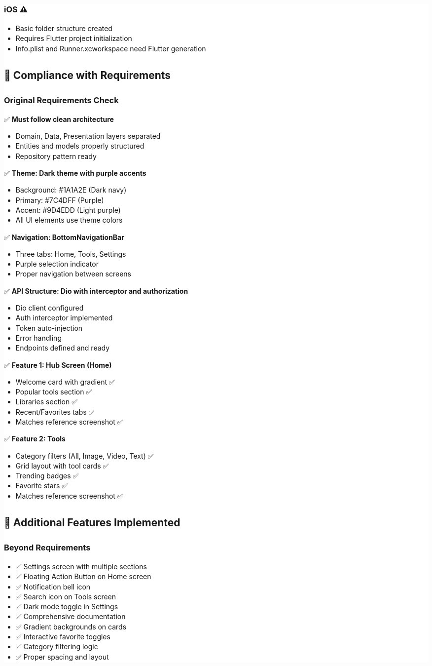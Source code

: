 ### iOS ⚠️
- Basic folder structure created
- Requires Flutter project initialization
- Info.plist and Runner.xcworkspace need Flutter generation

## 🎯 Compliance with Requirements

### Original Requirements Check

✅ **Must follow clean architecture**
- Domain, Data, Presentation layers separated
- Entities and models properly structured
- Repository pattern ready

✅ **Theme: Dark theme with purple accents**
- Background: #1A1A2E (Dark navy)
- Primary: #7C4DFF (Purple)
- Accent: #9D4EDD (Light purple)
- All UI elements use theme colors

✅ **Navigation: BottomNavigationBar**
- Three tabs: Home, Tools, Settings
- Purple selection indicator
- Proper navigation between screens

✅ **API Structure: Dio with interceptor and authorization**
- Dio client configured
- Auth interceptor implemented
- Token auto-injection
- Error handling
- Endpoints defined and ready

✅ **Feature 1: Hub Screen (Home)**
- Welcome card with gradient ✅
- Popular tools section ✅
- Libraries section ✅
- Recent/Favorites tabs ✅
- Matches reference screenshot ✅

✅ **Feature 2: Tools**
- Category filters (All, Image, Video, Text) ✅
- Grid layout with tool cards ✅
- Trending badges ✅
- Favorite stars ✅
- Matches reference screenshot ✅

## 🔧 Additional Features Implemented

### Beyond Requirements
- ✅ Settings screen with multiple sections
- ✅ Floating Action Button on Home screen
- ✅ Notification bell icon
- ✅ Search icon on Tools screen
- ✅ Dark mode toggle in Settings
- ✅ Comprehensive documentation
- ✅ Gradient backgrounds on cards
- ✅ Interactive favorite toggles
- ✅ Category filtering logic
- ✅ Proper spacing and layout
